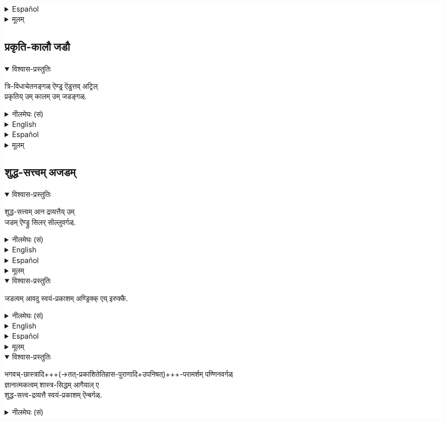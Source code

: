 <details><summary>Español</summary></details>


<details><summary>मूलम्</summary></details>

## प्रकृति-कालौ जडौ
<details open><summary>विश्वास-प्रस्तुतिः</summary>

त्रि-विधाचेतनङ्गळ् ऎण्ड्र् ऎडुत्तव् अट्रिल्  
प्रकृतिय् उम् कालम् उम् जडङ्गळ्.
</details>

<details><summary>नीलमेघः (सं)</summary></details>

<details><summary>English</summary></details>

<details><summary>Español</summary></details>


<details><summary>मूलम्</summary></details>

## शुद्ध-सत्त्वम् अजडम्

<details open><summary>विश्वास-प्रस्तुतिः</summary>

शुद्ध-सत्त्वम् आन द्रव्यत्तैय् उम्  
जडम् ऎण्ड्रु सिलर् सॊल्लुवर्गळ्.  
</details>

<details><summary>नीलमेघः (सं)</summary></details>

<details><summary>English</summary></details>

<details><summary>Español</summary></details>


<details><summary>मूलम्</summary></details>

<details open><summary>विश्वास-प्रस्तुतिः</summary>

जडत्वम् आवदु स्वयं-प्रकाशम् अण्ड्रिक्क् एय् इरुक्कै.
</details>

<details><summary>नीलमेघः (सं)</summary></details>

<details><summary>English</summary></details>

<details><summary>Español</summary></details>


<details><summary>मूलम्</summary></details>


<details open><summary>विश्वास-प्रस्तुतिः</summary>

भगवच्-छास्त्रादि+++(→तत्-प्रकाशितेतिहास-पुराणादि+उपनिषत्)+++-परामर्शम् पण्णिनवर्गळ्  
ज्ञानात्मकत्वम् शास्त्र-सिद्धम् आगैयाल् ए  
शुद्ध-सत्त्व-द्रव्यत्तै स्वयं-प्रकाशम् ऎन्बर्गळ्.
</details>

<details><summary>नीलमेघः (सं)</summary></details>
